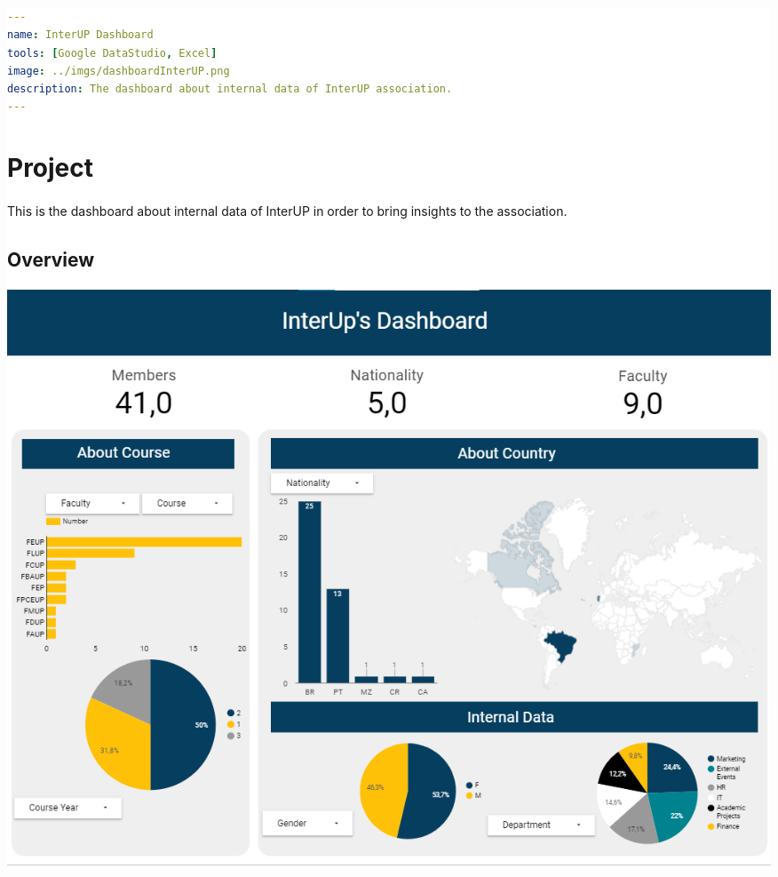 ```yaml
---
name: InterUP Dashboard
tools: [Google DataStudio, Excel]
image: ../imgs/dashboardInterUP.png
description: The dashboard about internal data of InterUP association.
---
```


# **Project**
This is the dashboard about internal data of InterUP in order to bring insights to the association.


## **Overview**

<p align-content="center">
    <img src="../imgs/dashboardInterUP.png" alt="Image" height="100%" width="100%">
</p>